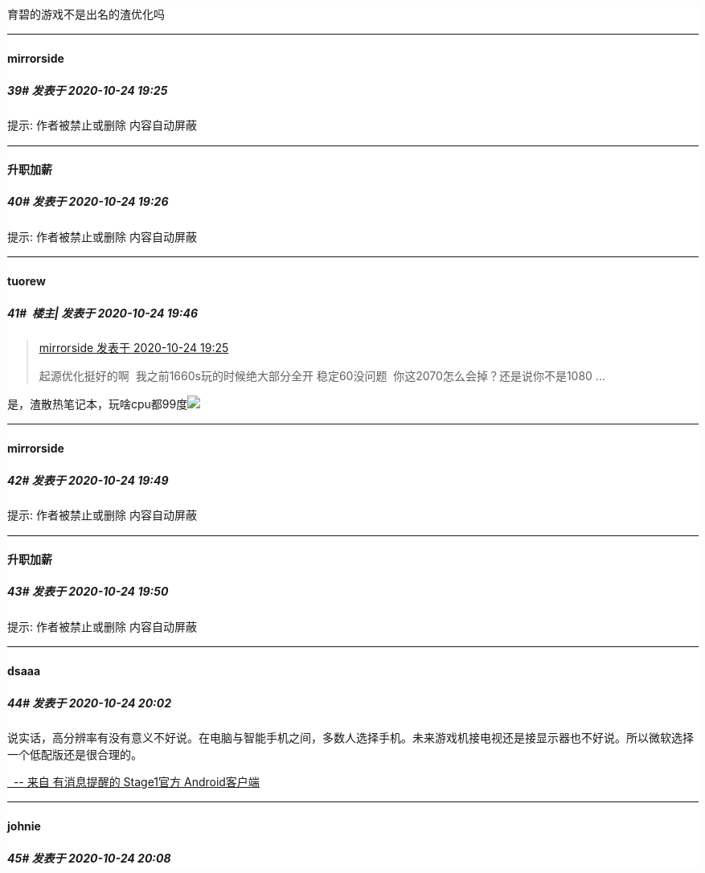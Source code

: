 育碧的游戏不是出名的渣优化吗

*****

####  mirrorside  
##### 39#       发表于 2020-10-24 19:25

提示: 作者被禁止或删除 内容自动屏蔽

*****

####  升职加薪  
##### 40#       发表于 2020-10-24 19:26

提示: 作者被禁止或删除 内容自动屏蔽

*****

####  tuorew  
##### 41#         楼主| 发表于 2020-10-24 19:46

<blockquote><a href="httphttps://bbs.saraba1st.com/2b/forum.php?mod=redirect&amp;goto=findpost&amp;pid=49155234&amp;ptid=1966793" target="_blank">mirrorside 发表于 2020-10-24 19:25</a>

起源优化挺好的啊  我之前1660s玩的时候绝大部分全开 稳定60没问题  你这2070怎么会掉？还是说你不是1080 ...</blockquote>
是，渣散热笔记本，玩啥cpu都99度<img src="https://static.saraba1st.com/image/smiley/face2017/009.gif" referrerpolicy="no-referrer">

*****

####  mirrorside  
##### 42#       发表于 2020-10-24 19:49

提示: 作者被禁止或删除 内容自动屏蔽

*****

####  升职加薪  
##### 43#       发表于 2020-10-24 19:50

提示: 作者被禁止或删除 内容自动屏蔽

*****

####  dsaaa  
##### 44#       发表于 2020-10-24 20:02

说实话，高分辨率有没有意义不好说。在电脑与智能手机之间，多数人选择手机。未来游戏机接电视还是接显示器也不好说。所以微软选择一个低配版还是很合理的。

[  -- 来自 有消息提醒的 Stage1官方 Android客户端](https://www.coolapk.com/apk/140634)

*****

####  johnie  
##### 45#       发表于 2020-10-24 20:08
